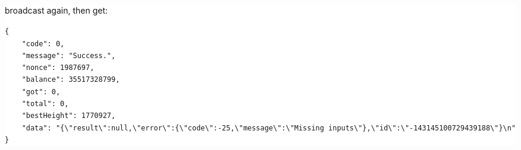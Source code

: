 broadcast again, then get:
```
{
	"code": 0,
	"message": "Success.",
	"nonce": 1987697,
	"balance": 35517328799,
	"got": 0,
	"total": 0,
	"bestHeight": 1770927,
	"data": "{\"result\":null,\"error\":{\"code\":-25,\"message\":\"Missing inputs\"},\"id\":\"-143145100729439188\"}\n"
}
```
